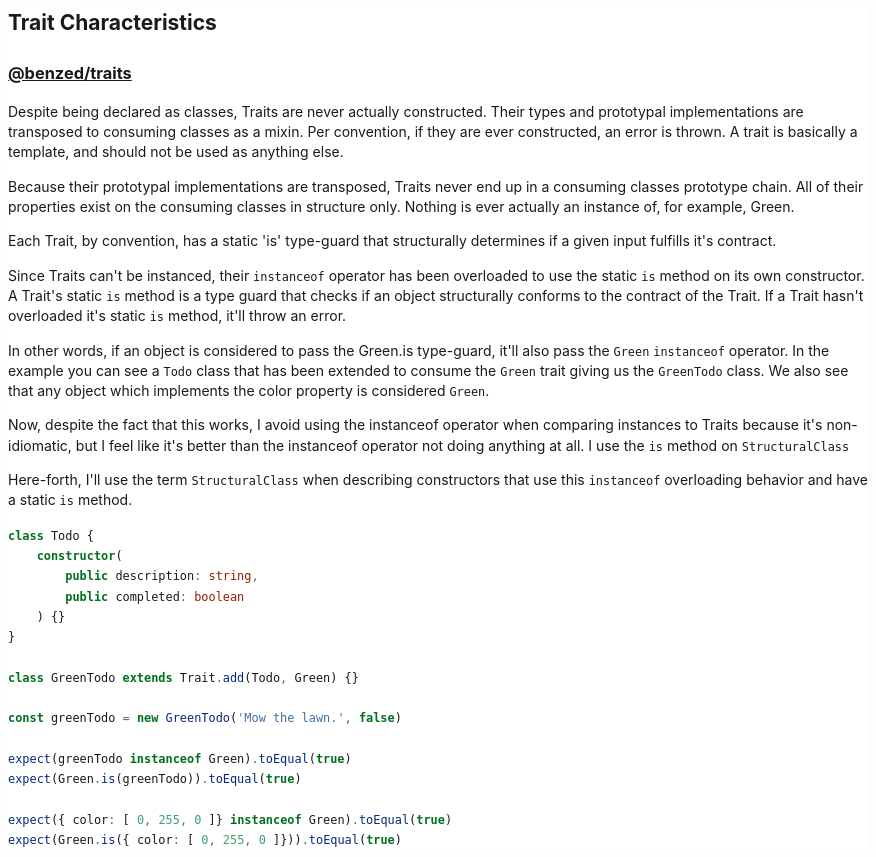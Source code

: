 ## Trait Characteristics

### [@benzed/traits](https://github.com/BenZed/benzed-ts/tree/is-presentation/packages/traits)


Despite being declared as classes, Traits are never actually constructed. Their types and prototypal implementations are transposed to consuming classes as a mixin. Per convention, if they are ever constructed, an error is thrown. A trait is basically a template, and should not be used as anything else.


Because their prototypal implementations are transposed, Traits never end up in a consuming classes prototype chain. All of their properties exist on the consuming classes in structure only. Nothing is ever actually an instance of, for example, Green.

Each Trait, by convention, has a static 'is' type-guard that structurally determines if a given input fulfills it's contract. 


Since Traits can't be instanced, their `instanceof` operator has been overloaded to use the static `is` method on its own constructor. A Trait's static `is` method is a type guard that checks if an object structurally conforms to the contract of the Trait. If a Trait hasn't overloaded it's static `is` method, it'll throw an error.


In other words, if an object is considered to pass the Green.is type-guard, it'll also pass the `Green` `instanceof` operator. In the example you can see a `Todo` class that has been extended to consume the `Green` trait giving us the `GreenTodo` class. We also see that any object which implements the color property is considered `Green`. 



Now, despite the fact that this works, I avoid using the instanceof operator when comparing instances to Traits because it's non-idiomatic, but I feel like it's better than the instanceof operator not doing anything at all. I use the `is` method on `StructuralClass`


Here-forth, I'll use the term `StructuralClass` when describing constructors that use this `instanceof` overloading behavior and have a static `is` method.

```ts
class Todo {
    constructor(
        public description: string,
        public completed: boolean
    ) {}
}

class GreenTodo extends Trait.add(Todo, Green) {}

const greenTodo = new GreenTodo('Mow the lawn.', false)

expect(greenTodo instanceof Green).toEqual(true)
expect(Green.is(greenTodo)).toEqual(true)

expect({ color: [ 0, 255, 0 ]} instanceof Green).toEqual(true)
expect(Green.is({ color: [ 0, 255, 0 ]})).toEqual(true)
```
